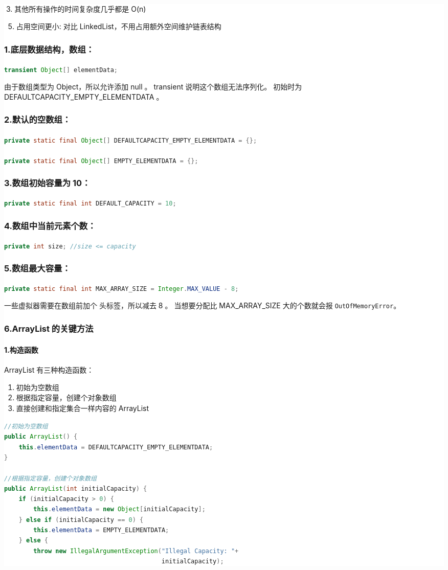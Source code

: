   ​	3. 其他所有操作的时间复杂度几乎都是 O(n)

5. 占用空间更小: 对比 LinkedList，不用占用额外空间维护链表结构



### 1.底层数据结构，数组：

```java
transient Object[] elementData;
```

由于数组类型为 Object，所以允许添加 null 。 
transient 说明这个数组无法序列化。 
初始时为 DEFAULTCAPACITY_EMPTY_ELEMENTDATA 。

### 2.默认的空数组：

```java
private static final Object[] DEFAULTCAPACITY_EMPTY_ELEMENTDATA = {};

private static final Object[] EMPTY_ELEMENTDATA = {};
```

### 3.数组初始容量为 10：

```java
private static final int DEFAULT_CAPACITY = 10;
```

### 4.数组中当前元素个数：

```java
private int size; //size <= capacity
```

### 5.数组最大容量：

```java
private static final int MAX_ARRAY_SIZE = Integer.MAX_VALUE - 8;
```

一些虚拟器需要在数组前加个 头标签，所以减去 8 。 
当想要分配比 MAX_ARRAY_SIZE 大的个数就会报 `OutOfMemoryError`。

### 6.ArrayList 的关键方法

#### 1.构造函数

ArrayList 有三种构造函数：

1. 初始为空数组
2. 根据指定容量，创建个对象数组
3. 直接创建和指定集合一样内容的 ArrayList

```java
//初始为空数组
public ArrayList() {
    this.elementData = DEFAULTCAPACITY_EMPTY_ELEMENTDATA;
}

//根据指定容量，创建个对象数组
public ArrayList(int initialCapacity) {
    if (initialCapacity > 0) {
        this.elementData = new Object[initialCapacity];
    } else if (initialCapacity == 0) {
        this.elementData = EMPTY_ELEMENTDATA;
    } else {
        throw new IllegalArgumentException("Illegal Capacity: "+
                                           initialCapacity);
```